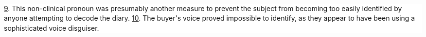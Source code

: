 [9](javascript:;). This non-clinical pronoun was presumably another measure to prevent the subject from becoming too easily identified by anyone attempting to decode the diary.
[10](javascript:;). The buyer's voice proved impossible to identify, as they appear to have been using a sophisticated voice disguiser.